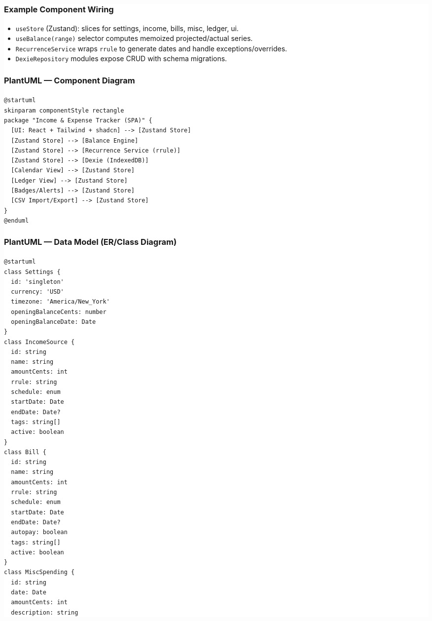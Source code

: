 ### Example Component Wiring

* `useStore` (Zustand): slices for settings, income, bills, misc, ledger, ui.
* `useBalance(range)` selector computes memoized projected/actual series.
* `RecurrenceService` wraps `rrule` to generate dates and handle exceptions/overrides.
* `DexieRepository` modules expose CRUD with schema migrations.

### PlantUML — Component Diagram

```plantuml
@startuml
skinparam componentStyle rectangle
package "Income & Expense Tracker (SPA)" {
  [UI: React + Tailwind + shadcn] --> [Zustand Store]
  [Zustand Store] --> [Balance Engine]
  [Zustand Store] --> [Recurrence Service (rrule)]
  [Zustand Store] --> [Dexie (IndexedDB)]
  [Calendar View] --> [Zustand Store]
  [Ledger View] --> [Zustand Store]
  [Badges/Alerts] --> [Zustand Store]
  [CSV Import/Export] --> [Zustand Store]
}
@enduml
```

### PlantUML — Data Model (ER/Class Diagram)

```plantuml
@startuml
class Settings {
  id: 'singleton'
  currency: 'USD'
  timezone: 'America/New_York'
  openingBalanceCents: number
  openingBalanceDate: Date
}
class IncomeSource {
  id: string
  name: string
  amountCents: int
  rrule: string
  schedule: enum
  startDate: Date
  endDate: Date?
  tags: string[]
  active: boolean
}
class Bill {
  id: string
  name: string
  amountCents: int
  rrule: string
  schedule: enum
  startDate: Date
  endDate: Date?
  autopay: boolean
  tags: string[]
  active: boolean
}
class MiscSpending {
  id: string
  date: Date
  amountCents: int
  description: string
```